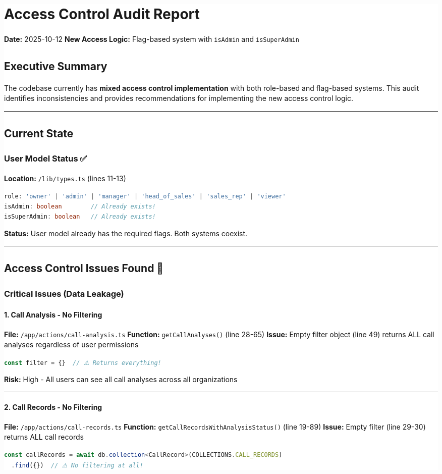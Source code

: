 # Access Control Audit Report

**Date:** 2025-10-12
**New Access Logic:** Flag-based system with `isAdmin` and `isSuperAdmin`

## Executive Summary

The codebase currently has **mixed access control implementation** with both role-based and flag-based systems. This audit identifies inconsistencies and provides recommendations for implementing the new access control logic.

---

## Current State

### User Model Status ✅
**Location:** `/lib/types.ts` (lines 11-13)

```typescript
role: 'owner' | 'admin' | 'manager' | 'head_of_sales' | 'sales_rep' | 'viewer'
isAdmin: boolean        // Already exists!
isSuperAdmin: boolean   // Already exists!
```

**Status:** User model already has the required flags. Both systems coexist.

---

## Access Control Issues Found 🚨

### Critical Issues (Data Leakage)

#### 1. **Call Analysis - No Filtering**
**File:** `/app/actions/call-analysis.ts`
**Function:** `getCallAnalyses()` (line 28-65)
**Issue:** Empty filter object (line 49) returns ALL call analyses regardless of user permissions

```typescript
const filter = {}  // ⚠️ Returns everything!
```

**Risk:** High - All users can see all call analyses across all organizations

---

#### 2. **Call Records - No Filtering**
**File:** `/app/actions/call-records.ts`
**Function:** `getCallRecordsWithAnalysisStatus()` (line 19-89)
**Issue:** Empty filter (line 29-30) returns ALL call records

```typescript
const callRecords = await db.collection<CallRecord>(COLLECTIONS.CALL_RECORDS)
  .find({})  // ⚠️ No filtering at all!
```
